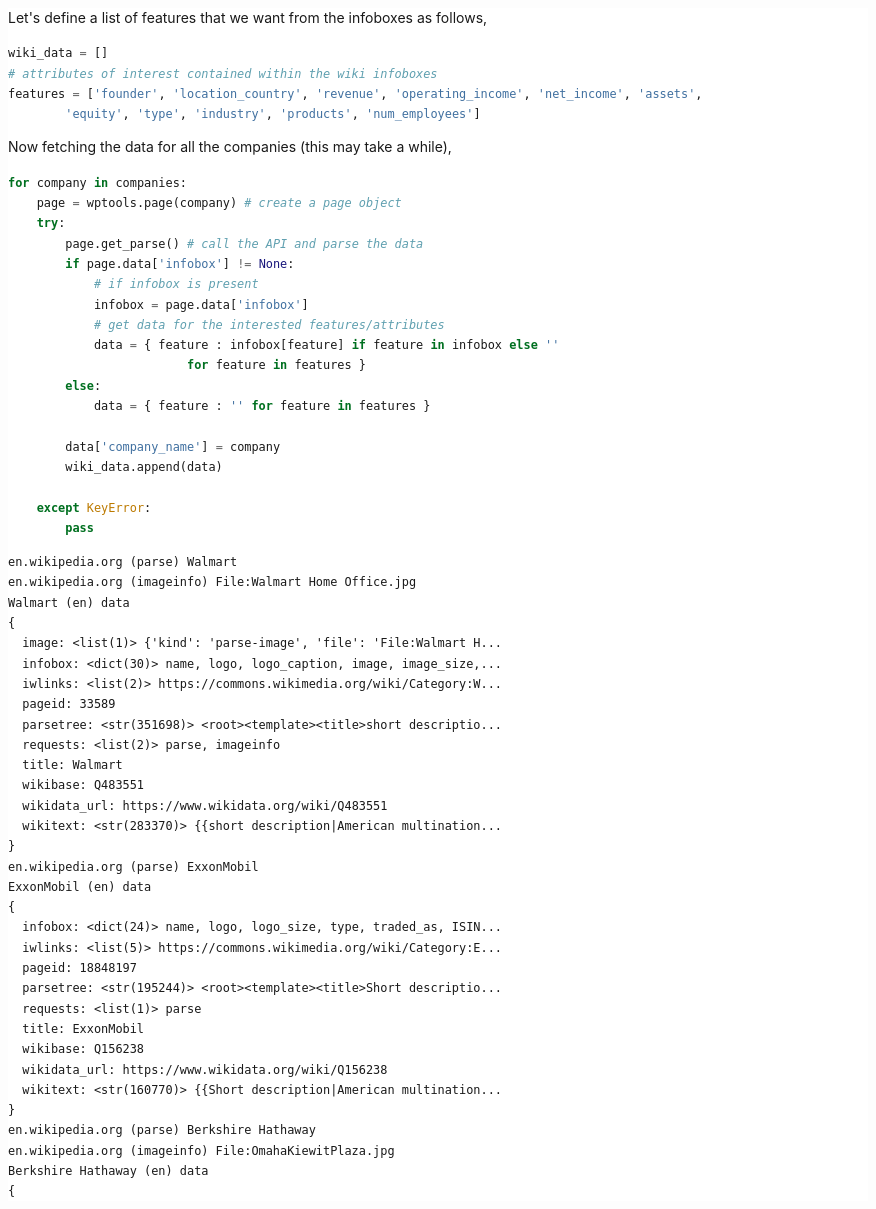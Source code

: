 

Let's define a list of features that we want from the infoboxes as follows,


```python
wiki_data = []
# attributes of interest contained within the wiki infoboxes
features = ['founder', 'location_country', 'revenue', 'operating_income', 'net_income', 'assets',
        'equity', 'type', 'industry', 'products', 'num_employees']
```

Now fetching the data for all the companies (this may take a while),


```python
for company in companies:    
    page = wptools.page(company) # create a page object
    try:
        page.get_parse() # call the API and parse the data
        if page.data['infobox'] != None:
            # if infobox is present
            infobox = page.data['infobox']
            # get data for the interested features/attributes
            data = { feature : infobox[feature] if feature in infobox else '' 
                         for feature in features }
        else:
            data = { feature : '' for feature in features }
        
        data['company_name'] = company
        wiki_data.append(data)
        
    except KeyError:
        pass
```

    en.wikipedia.org (parse) Walmart
    en.wikipedia.org (imageinfo) File:Walmart Home Office.jpg
    Walmart (en) data
    {
      image: <list(1)> {'kind': 'parse-image', 'file': 'File:Walmart H...
      infobox: <dict(30)> name, logo, logo_caption, image, image_size,...
      iwlinks: <list(2)> https://commons.wikimedia.org/wiki/Category:W...
      pageid: 33589
      parsetree: <str(351698)> <root><template><title>short descriptio...
      requests: <list(2)> parse, imageinfo
      title: Walmart
      wikibase: Q483551
      wikidata_url: https://www.wikidata.org/wiki/Q483551
      wikitext: <str(283370)> {{short description|American multination...
    }
    en.wikipedia.org (parse) ExxonMobil
    ExxonMobil (en) data
    {
      infobox: <dict(24)> name, logo, logo_size, type, traded_as, ISIN...
      iwlinks: <list(5)> https://commons.wikimedia.org/wiki/Category:E...
      pageid: 18848197
      parsetree: <str(195244)> <root><template><title>Short descriptio...
      requests: <list(1)> parse
      title: ExxonMobil
      wikibase: Q156238
      wikidata_url: https://www.wikidata.org/wiki/Q156238
      wikitext: <str(160770)> {{Short description|American multination...
    }
    en.wikipedia.org (parse) Berkshire Hathaway
    en.wikipedia.org (imageinfo) File:OmahaKiewitPlaza.jpg
    Berkshire Hathaway (en) data
    {